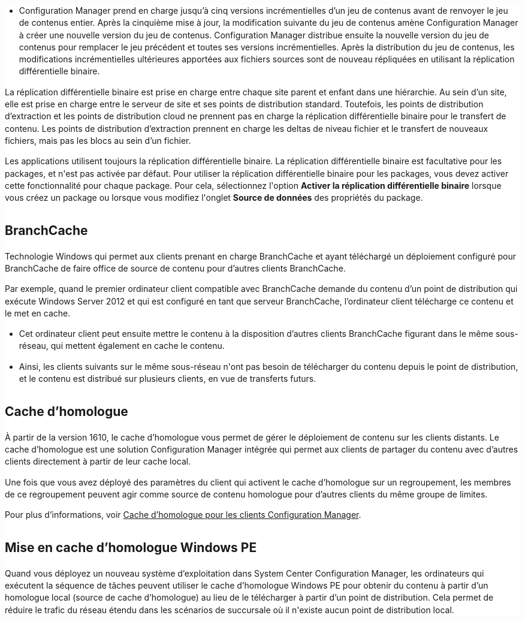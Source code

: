 -   Configuration Manager prend en charge jusqu’à cinq versions incrémentielles d’un jeu de contenus avant de renvoyer le jeu de contenus entier. Après la cinquième mise à jour, la modification suivante du jeu de contenus amène Configuration Manager à créer une nouvelle version du jeu de contenus. Configuration Manager distribue ensuite la nouvelle version du jeu de contenus pour remplacer le jeu précédent et toutes ses versions incrémentielles. Après la distribution du jeu de contenus, les modifications incrémentielles ultérieures apportées aux fichiers sources sont de nouveau répliquées en utilisant la réplication différentielle binaire.  


La réplication différentielle binaire est prise en charge entre chaque site parent et enfant dans une hiérarchie. Au sein d’un site, elle est prise en charge entre le serveur de site et ses points de distribution standard. Toutefois, les points de distribution d’extraction et les points de distribution cloud ne prennent pas en charge la réplication différentielle binaire pour le transfert de contenu. Les points de distribution d’extraction prennent en charge les deltas de niveau fichier et le transfert de nouveaux fichiers, mais pas les blocs au sein d’un fichier.

Les applications utilisent toujours la réplication différentielle binaire. La réplication différentielle binaire est facultative pour les packages, et n'est pas activée par défaut. Pour utiliser la réplication différentielle binaire pour les packages, vous devez activer cette fonctionnalité pour chaque package. Pour cela, sélectionnez l'option **Activer la réplication différentielle binaire** lorsque vous créez un package ou lorsque vous modifiez l'onglet **Source de données** des propriétés du package.  

## <a name="branchcache"></a>BranchCache  
 Technologie Windows qui permet aux clients prenant en charge BranchCache et ayant téléchargé un déploiement configuré pour BranchCache de faire office de source de contenu pour d’autres clients BranchCache.  

 Par exemple, quand le premier ordinateur client compatible avec BranchCache demande du contenu d’un point de distribution qui exécute Windows Server 2012 et qui est configuré en tant que serveur BranchCache, l’ordinateur client télécharge ce contenu et le met en cache.  

-   Cet ordinateur client peut ensuite mettre le contenu à la disposition d’autres clients BranchCache figurant dans le même sous-réseau, qui mettent également en cache le contenu.  

-   Ainsi, les clients suivants sur le même sous-réseau n'ont pas besoin de télécharger du contenu depuis le point de distribution, et le contenu est distribué sur plusieurs clients, en vue de transferts futurs.  

## <a name="peer-cache"></a>Cache d’homologue
À partir de la version 1610, le cache d’homologue vous permet de gérer le déploiement de contenu sur les clients distants. Le cache d’homologue est une solution Configuration Manager intégrée qui permet aux clients de partager du contenu avec d’autres clients directement à partir de leur cache local.

Une fois que vous avez déployé des paramètres du client qui activent le cache d’homologue sur un regroupement, les membres de ce regroupement peuvent agir comme source de contenu homologue pour d’autres clients du même groupe de limites.

Pour plus d’informations, voir [Cache d’homologue pour les clients Configuration Manager](/sccm/core/plan-design/hierarchy/client-peer-cache).


## <a name="windows-pe-peer-cache"></a>Mise en cache d’homologue Windows PE
Quand vous déployez un nouveau système d’exploitation dans System Center Configuration Manager, les ordinateurs qui exécutent la séquence de tâches peuvent utiliser le cache d’homologue Windows PE pour obtenir du contenu à partir d’un homologue local (source de cache d’homologue) au lieu de le télécharger à partir d’un point de distribution. Cela permet de réduire le trafic du réseau étendu dans les scénarios de succursale où il n'existe aucun point de distribution local.
